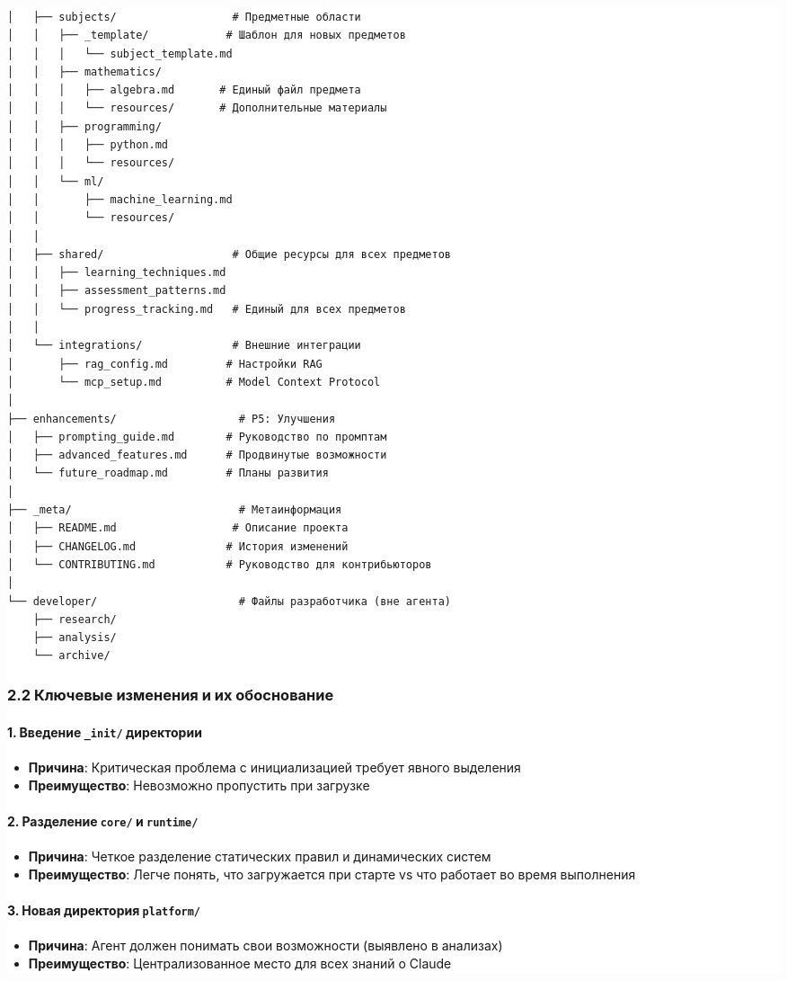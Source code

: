 ```
│   ├── subjects/                  # Предметные области
│   │   ├── _template/            # Шаблон для новых предметов
│   │   │   └── subject_template.md
│   │   ├── mathematics/
│   │   │   ├── algebra.md       # Единый файл предмета
│   │   │   └── resources/       # Дополнительные материалы
│   │   ├── programming/
│   │   │   ├── python.md
│   │   │   └── resources/
│   │   └── ml/
│   │       ├── machine_learning.md
│   │       └── resources/
│   │
│   ├── shared/                    # Общие ресурсы для всех предметов
│   │   ├── learning_techniques.md
│   │   ├── assessment_patterns.md
│   │   └── progress_tracking.md   # Единый для всех предметов
│   │
│   └── integrations/              # Внешние интеграции
│       ├── rag_config.md         # Настройки RAG
│       └── mcp_setup.md          # Model Context Protocol
│
├── enhancements/                   # P5: Улучшения
│   ├── prompting_guide.md        # Руководство по промптам
│   ├── advanced_features.md      # Продвинутые возможности
│   └── future_roadmap.md         # Планы развития
│
├── _meta/                          # Метаинформация
│   ├── README.md                  # Описание проекта
│   ├── CHANGELOG.md              # История изменений
│   └── CONTRIBUTING.md           # Руководство для контрибьюторов
│
└── developer/                      # Файлы разработчика (вне агента)
    ├── research/
    ├── analysis/
    └── archive/
```

### 2.2 Ключевые изменения и их обоснование

#### 1. **Введение `_init/` директории**
- **Причина**: Критическая проблема с инициализацией требует явного выделения
- **Преимущество**: Невозможно пропустить при загрузке

#### 2. **Разделение `core/` и `runtime/`**
- **Причина**: Четкое разделение статических правил и динамических систем
- **Преимущество**: Легче понять, что загружается при старте vs что работает во время выполнения

#### 3. **Новая директория `platform/`**
- **Причина**: Агент должен понимать свои возможности (выявлено в анализах)
- **Преимущество**: Централизованное место для всех знаний о Claude
